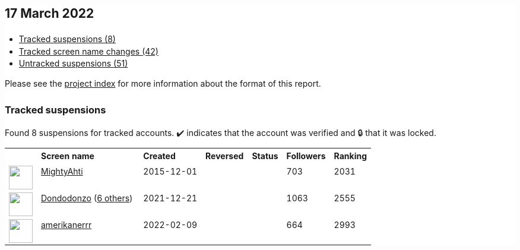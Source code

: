 ## 17 March 2022

* [Tracked suspensions (8)](#tracked-suspensions)
* [Tracked screen name changes (42)](#tracked-screen-name-changes)
* [Untracked suspensions (51)](#untracked-suspensions)

Please see the [project index](https://github.com/travisbrown/twitter-watch) for more information about the format of this report.

### Tracked suspensions

Found 8 suspensions for tracked accounts.
  ✔️ indicates that the account was verified and 🔒 that it was locked.

<table>
    <tr>
        <th></th>
        <th align="left">Screen name</th>
        <th align="left">Created</th>
        <th align="left">Reversed</th>
        <th align="left">Status</th>
        <th align="left">Followers</th>
        <th align="left">Ranking</th></tr>
    </tr>
        <tr>
            <td><a href="https://twitter.com/intent/user?user_id=4342539809">
                <img src="https://pbs.twimg.com/profile_images/1463272927693004804/rJoj-pBQ_normal.jpg" width="40px" height="40px" align="center"/></a>
            </td>
            <td>
                <a href="https://twitter.com/MightyAhti">MightyAhti</a></td>
            <td>2015-12-01</td>
            <td></td>
            <td align="center"></td>
            <td>703</td>
            <td>2031</td>
        </tr>
        <tr>
            <td><a href="https://twitter.com/intent/user?user_id=1473426581020413960">
                <img src="https://pbs.twimg.com/profile_images/1498422470185046017/3AP6_Q7x_normal.jpg" width="40px" height="40px" align="center"/></a>
            </td>
            <td>
                <a href="https://twitter.com/Dondodonzo">Dondodonzo</a>&nbsp;(<a href="https://api.memory.lol/v1/tw/id/1473426581020413960">6 others</a>)&nbsp;</td>
            <td>2021-12-21</td>
            <td></td>
            <td align="center"></td>
            <td>1063</td>
            <td>2555</td>
        </tr>
        <tr>
            <td><a href="https://twitter.com/intent/user?user_id=1491214981198749697">
                <img src="https://pbs.twimg.com/profile_images/1498496429836443649/hI4s-c3-_normal.jpg" width="40px" height="40px" align="center"/></a>
            </td>
            <td>
                <a href="https://twitter.com/amerikanerrr">amerikanerrr</a></td>
            <td>2022-02-09</td>
            <td></td>
            <td align="center"></td>
            <td>664</td>
            <td>2993</td>
        </tr>
        <tr>